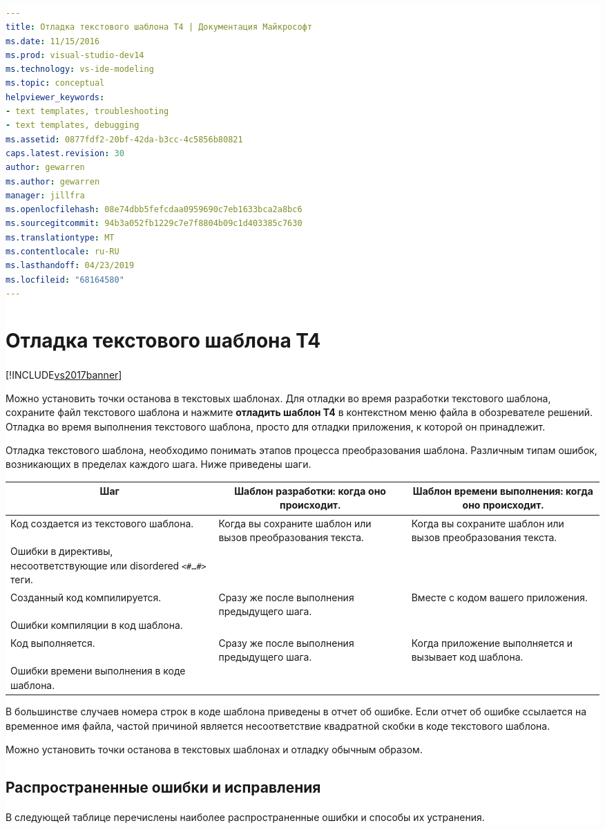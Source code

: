 ```yaml
---
title: Отладка текстового шаблона T4 | Документация Майкрософт
ms.date: 11/15/2016
ms.prod: visual-studio-dev14
ms.technology: vs-ide-modeling
ms.topic: conceptual
helpviewer_keywords:
- text templates, troubleshooting
- text templates, debugging
ms.assetid: 0877fdf2-20bf-42da-b3cc-4c5856b80821
caps.latest.revision: 30
author: gewarren
ms.author: gewarren
manager: jillfra
ms.openlocfilehash: 08e74dbb5fefcdaa0959690c7eb1633bca2a8bc6
ms.sourcegitcommit: 94b3a052fb1229c7e7f8804b09c1d403385c7630
ms.translationtype: MT
ms.contentlocale: ru-RU
ms.lasthandoff: 04/23/2019
ms.locfileid: "68164580"
---
```

# <a name="debugging-a-t4-text-template"></a>Отладка текстового шаблона T4
[!INCLUDE[vs2017banner](../includes/vs2017banner.md)]

Можно установить точки останова в текстовых шаблонах. Для отладки во время разработки текстового шаблона, сохраните файл текстового шаблона и нажмите **отладить шаблон T4** в контекстном меню файла в обозревателе решений. Отладка во время выполнения текстового шаблона, просто для отладки приложения, к которой он принадлежит.  
  
 Отладка текстового шаблона, необходимо понимать этапов процесса преобразования шаблона. Различным типам ошибок, возникающих в пределах каждого шага. Ниже приведены шаги.  
  
|Шаг|Шаблон разработки: когда оно происходит.|Шаблон времени выполнения: когда оно происходит.|  
|----------|--------------------------------------------|-----------------------------------------|  
|Код создается из текстового шаблона.<br /><br /> Ошибки в директивы, несоответствующие или disordered `<#…#>` теги.|Когда вы сохраните шаблон или вызов преобразования текста.|Когда вы сохраните шаблон или вызов преобразования текста.|  
|Созданный код компилируется.<br /><br /> Ошибки компиляции в код шаблона.|Сразу же после выполнения предыдущего шага.|Вместе с кодом вашего приложения.|  
|Код выполняется.<br /><br /> Ошибки времени выполнения в коде шаблона.|Сразу же после выполнения предыдущего шага.|Когда приложение выполняется и вызывает код шаблона.|  
  
 В большинстве случаев номера строк в коде шаблона приведены в отчет об ошибке. Если отчет об ошибке ссылается на временное имя файла, частой причиной является несоответствие квадратной скобки в коде текстового шаблона.  
  
 Можно установить точки останова в текстовых шаблонах и отладку обычным образом.  
  
## <a name="common-errors-and-fixes"></a>Распространенные ошибки и исправления  
 В следующей таблице перечислены наиболее распространенные ошибки и способы их устранения.  
  